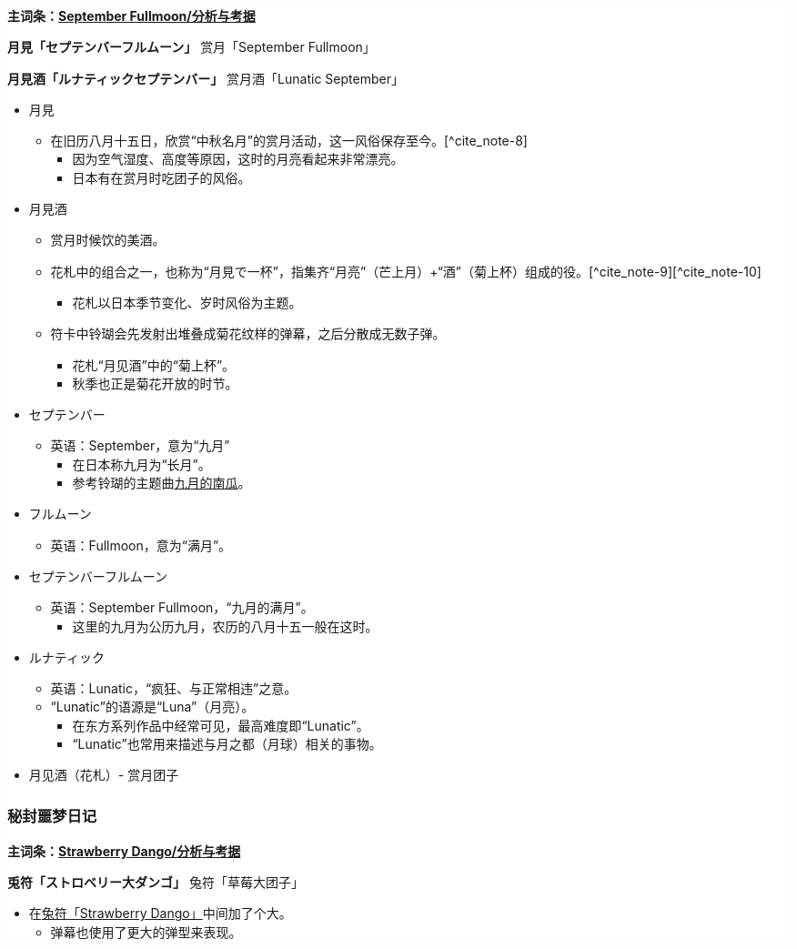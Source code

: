 
 **主词条：[September Fullmoon/分析与考据](./September_Fullmoon-分析与考据.md)** 
  
  
 **月見「セプテンバーフルムーン」**  赏月「September Fullmoon」
  
  
 **月見酒「ルナティックセプテンバー」**  赏月酒「Lunatic September」
  

- 月見
  - 在旧历八月十五日，欣赏“中秋名月”的赏月活动，这一风俗保存至今。[^cite_note-8]
    - 因为空气湿度、高度等原因，这时的月亮看起来非常漂亮。
    - 日本有在赏月时吃团子的风俗。


- 月見酒
  - 赏月时候饮的美酒。
  - 花札中的组合之一，也称为“月見で一杯”，指集齐“月亮”（芒上月）+“酒”（菊上杯）组成的役。[^cite_note-9][^cite_note-10]
    - 花札以日本季节变化、岁时风俗为主题。

  - 符卡中铃瑚会先发射出堆叠成菊花纹样的弹幕，之后分散成无数子弹。
    - 花札“月见酒”中的“菊上杯”。
    - 秋季也正是菊花开放的时节。


- セプテンバー
  - 英语：September，意为“九月”
    - 在日本称九月为“长月”。
    - 参考铃瑚的主题曲[九月的南瓜](./九月的南瓜.md)。


- フルムーン
  - 英语：Fullmoon，意为“满月”。

- セプテンバーフルムーン
  - 英语：September Fullmoon，“九月的满月”。
    - 这里的九月为公历九月，农历的八月十五一般在这时。


- ルナティック
  - 英语：Lunatic，“疯狂、与正常相违”之意。
  - “Lunatic”的语源是“Luna”（月亮）。
    - 在东方系列作品中经常可见，最高难度即“Lunatic”。
    - “Lunatic”也常用来描述与月之都（月球）相关的事物。



- [](./文件-月见酒（花札）.jpg.md)月见酒（花札）- [](./文件-赏月团子.jpg.md)赏月团子


### 秘封噩梦日记
  
 **主词条：[Strawberry Dango/分析与考据](./Strawberry_Dango-分析与考据.md)** 
  
  
 **兎符「ストロベリー大ダンゴ」**  兔符「草莓大团子」
  

- 在[兔符「Strawberry Dango」](./兔符「Strawberry_Dango」.md)中间加了个大。
  - 弹幕也使用了更大的弹型来表现。



[^cite_note-1]: （英文）英文维基百科：[The Eagle has landed (Apollo 11)](https://en.wikipedia.org/wiki/en:The_Eagle_has_landed_(Apollo_11))